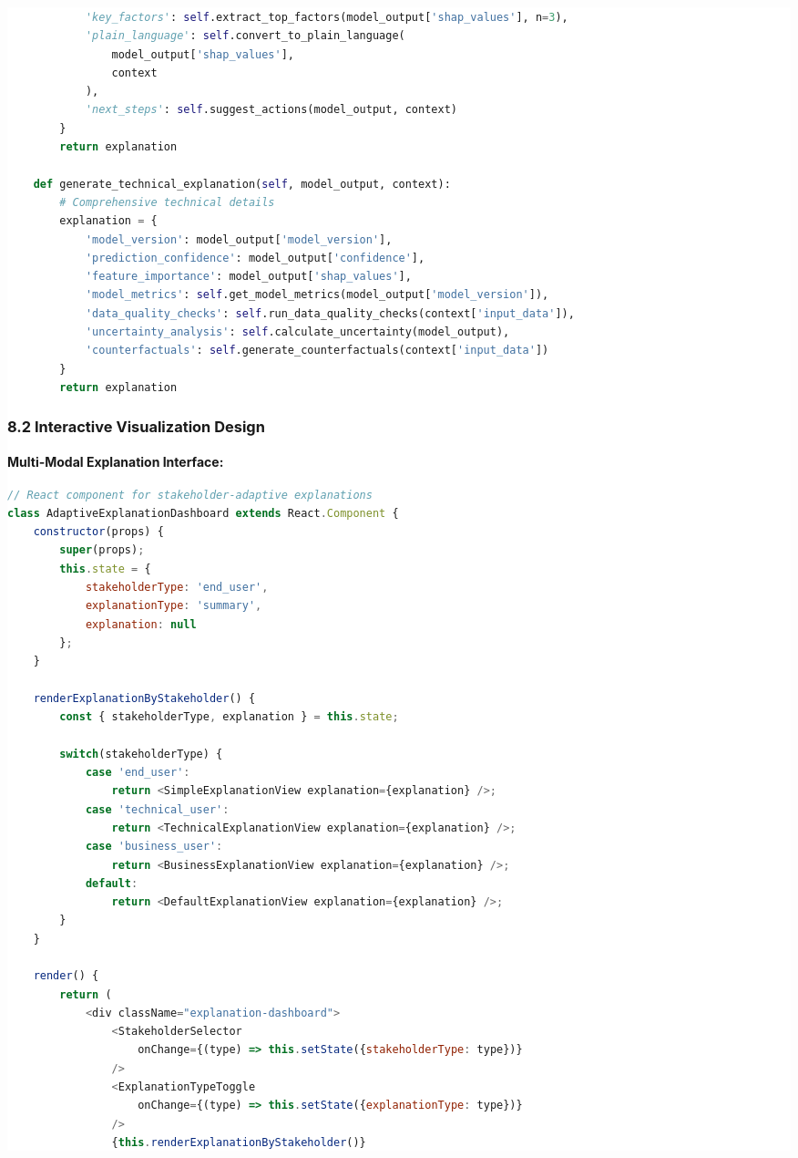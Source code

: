 ```python
            'key_factors': self.extract_top_factors(model_output['shap_values'], n=3),
            'plain_language': self.convert_to_plain_language(
                model_output['shap_values'], 
                context
            ),
            'next_steps': self.suggest_actions(model_output, context)
        }
        return explanation
        
    def generate_technical_explanation(self, model_output, context):
        # Comprehensive technical details
        explanation = {
            'model_version': model_output['model_version'],
            'prediction_confidence': model_output['confidence'],
            'feature_importance': model_output['shap_values'],
            'model_metrics': self.get_model_metrics(model_output['model_version']),
            'data_quality_checks': self.run_data_quality_checks(context['input_data']),
            'uncertainty_analysis': self.calculate_uncertainty(model_output),
            'counterfactuals': self.generate_counterfactuals(context['input_data'])
        }
        return explanation
```

### 8.2 Interactive Visualization Design

**Multi-Modal Explanation Interface:**
```javascript
// React component for stakeholder-adaptive explanations
class AdaptiveExplanationDashboard extends React.Component {
    constructor(props) {
        super(props);
        this.state = {
            stakeholderType: 'end_user',
            explanationType: 'summary',
            explanation: null
        };
    }
    
    renderExplanationByStakeholder() {
        const { stakeholderType, explanation } = this.state;
        
        switch(stakeholderType) {
            case 'end_user':
                return <SimpleExplanationView explanation={explanation} />;
            case 'technical_user':
                return <TechnicalExplanationView explanation={explanation} />;
            case 'business_user':
                return <BusinessExplanationView explanation={explanation} />;
            default:
                return <DefaultExplanationView explanation={explanation} />;
        }
    }
    
    render() {
        return (
            <div className="explanation-dashboard">
                <StakeholderSelector 
                    onChange={(type) => this.setState({stakeholderType: type})}
                />
                <ExplanationTypeToggle 
                    onChange={(type) => this.setState({explanationType: type})}
                />
                {this.renderExplanationByStakeholder()}
```
